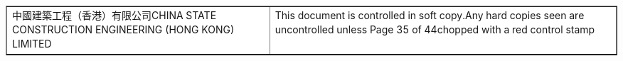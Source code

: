 
<table border="1" ><tr>
<td colspan="1" rowspan="1">中國建築工程（香港）有限公司CHINA STATE CONSTRUCTION ENGINEERING (HONG KONG) LIMITED</td>
<td colspan="1" rowspan="1">This document is controlled in soft copy.Any hard copies seen are uncontrolled unless Page 35 of 44chopped with a red control stamp</td>
</tr></table>

